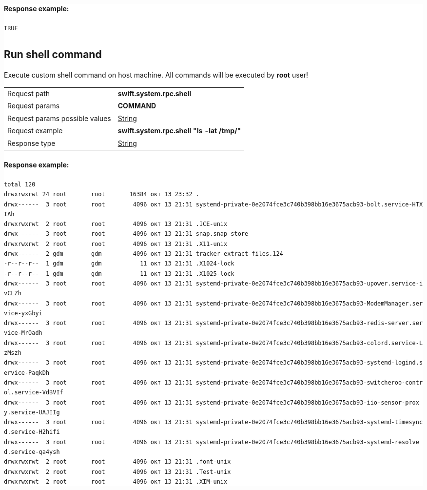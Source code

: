 #### Response example:
```
TRUE
```


## Run shell command
Execute custom shell command on host machine. 
All commands will be executed by **root** user!

|  |  |
|--------------------------------|---| 
| Request path                   | **swift.system.rpc.shell** |
| Request params                 | **COMMAND** |
| Request params possible values | [String](#resonse-types) |
| Request example                |  **swift.system.rpc.shell "ls -lat /tmp/"** |
| Response type                  |  [String](#resonse-types) |

#### Response example:
```shell script
total 120
drwxrwxrwt 24 root       root       16384 окт 13 23:32 .
drwx------  3 root       root        4096 окт 13 21:31 systemd-private-0e2074fce3c740b398bb16e3675acb93-bolt.service-HTXIAh
drwxrwxrwt  2 root       root        4096 окт 13 21:31 .ICE-unix
drwx------  3 root       root        4096 окт 13 21:31 snap.snap-store
drwxrwxrwt  2 root       root        4096 окт 13 21:31 .X11-unix
drwx------  2 gdm        gdm         4096 окт 13 21:31 tracker-extract-files.124
-r--r--r--  1 gdm        gdm           11 окт 13 21:31 .X1024-lock
-r--r--r--  1 gdm        gdm           11 окт 13 21:31 .X1025-lock
drwx------  3 root       root        4096 окт 13 21:31 systemd-private-0e2074fce3c740b398bb16e3675acb93-upower.service-ivCLZh
drwx------  3 root       root        4096 окт 13 21:31 systemd-private-0e2074fce3c740b398bb16e3675acb93-ModemManager.service-yxGbyi
drwx------  3 root       root        4096 окт 13 21:31 systemd-private-0e2074fce3c740b398bb16e3675acb93-redis-server.service-MrOadh
drwx------  3 root       root        4096 окт 13 21:31 systemd-private-0e2074fce3c740b398bb16e3675acb93-colord.service-LzMszh
drwx------  3 root       root        4096 окт 13 21:31 systemd-private-0e2074fce3c740b398bb16e3675acb93-systemd-logind.service-PaqkDh
drwx------  3 root       root        4096 окт 13 21:31 systemd-private-0e2074fce3c740b398bb16e3675acb93-switcheroo-control.service-VdBVIf
drwx------  3 root       root        4096 окт 13 21:31 systemd-private-0e2074fce3c740b398bb16e3675acb93-iio-sensor-proxy.service-UAJIIg
drwx------  3 root       root        4096 окт 13 21:31 systemd-private-0e2074fce3c740b398bb16e3675acb93-systemd-timesyncd.service-H2hifi
drwx------  3 root       root        4096 окт 13 21:31 systemd-private-0e2074fce3c740b398bb16e3675acb93-systemd-resolved.service-qa4ysh
drwxrwxrwt  2 root       root        4096 окт 13 21:31 .font-unix
drwxrwxrwt  2 root       root        4096 окт 13 21:31 .Test-unix
drwxrwxrwt  2 root       root        4096 окт 13 21:31 .XIM-unix
```

